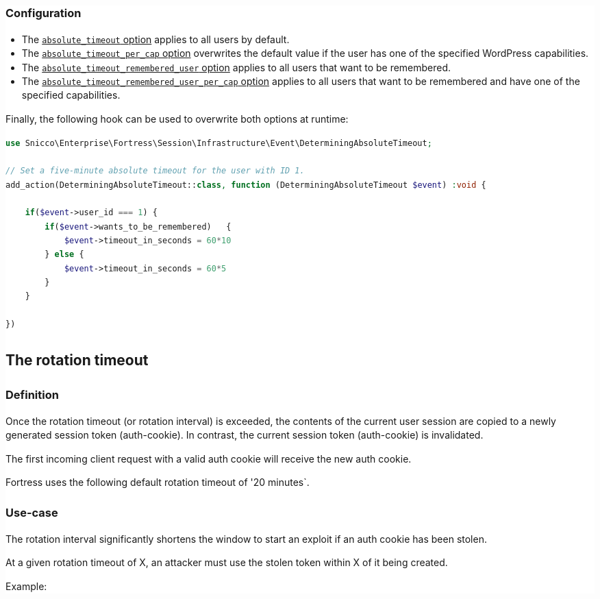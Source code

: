 
### Configuration

- The [`absolute_timeout` option](../../configuration/02_configuration_reference.md#absolute_timeout) applies to all users by default.
- The [`absolute_timeout_per_cap` option](../../configuration/02_configuration_reference.md#absolute_timeout_per_cap) overwrites the default value if the user has one of the specified WordPress capabilities.
- The [`absolute_timeout_remembered_user` option](../../configuration/02_configuration_reference.md#absolute_timeout_remembered_user) applies to all users that want to be remembered.
- The [`absolute_timeout_remembered_user_per_cap` option](../../configuration/02_configuration_reference.md#absolute_timeout_remembered_user_per_cap) applies to all users that want to be remembered and have one of the specified capabilities.

Finally, the following hook can be used to overwrite both options at runtime:

```php
use Snicco\Enterprise\Fortress\Session\Infrastructure\Event\DeterminingAbsoluteTimeout;

// Set a five-minute absolute timeout for the user with ID 1.
add_action(DeterminingAbsoluteTimeout::class, function (DeterminingAbsoluteTimeout $event) :void {

    if($event->user_id === 1) {
        if($event->wants_to_be_remembered)   {
            $event->timeout_in_seconds = 60*10
        } else {
            $event->timeout_in_seconds = 60*5
        }
    }

})
```


## The rotation timeout

### Definition

Once the rotation timeout (or rotation interval) is exceeded, the contents of the current user session are copied to a newly generated session token (auth-cookie). In contrast, the current session token (auth-cookie) is invalidated.

The first incoming client request with a valid auth cookie will receive the new auth cookie.

Fortress uses the following default rotation timeout of '20 minutes`.

### Use-case

The rotation interval significantly shortens the window to start an exploit if an auth cookie has been stolen.

At a given rotation timeout of X, an attacker must use the stolen token within X of it being created.

Example: 
